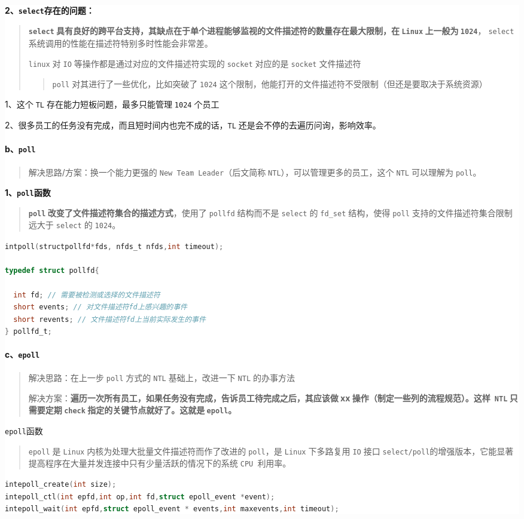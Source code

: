 

**2、`select`存在的问题：**          

> **`select` 具有良好的跨平台支持，其缺点在于单个进程能够监视的文件描述符的数量存在最大限制，在 `Linux` 上一般为 `1024`**， `select` 系统调用的性能在描述符特别多时性能会非常差。    
>
> `linux` 对 `IO` 等操作都是通过对应的文件描述符实现的 `socket` 对应的是 `socket` 文件描述符             
>
> >  `poll` 对其进行了一些优化，比如突破了 `1024` 这个限制，他能打开的文件描述符不受限制（但还是要取决于系统资源）     

1、这个 `TL` 存在能力短板问题，最多只能管理 `1024` 个员工     

2、很多员工的任务没有完成，而且短时间内也完不成的话，`TL` 还是会不停的去遍历问询，影响效率。



#### b、`poll`

> 解决思路/方案：换一个能力更强的 `New Team Leader`（后文简称 `NTL`），可以管理更多的员工，这个 `NTL` 可以理解为 `poll`。      



**1、`poll`函数**     

> **`poll` 改变了文件描述符集合的描述方式**，使用了 `pollfd` 结构而不是 `select` 的 `fd_set` 结构，使得 `poll` 支持的文件描述符集合限制远大于 `select` 的 `1024`。

```c
intpoll(structpollfd*fds, nfds_t nfds,int timeout);

typedef struct pollfd{ 

  int fd; // 需要被检测或选择的文件描述符 
  short events; // 对文件描述符fd上感兴趣的事件 
  short revents; // 文件描述符fd上当前实际发生的事件
} pollfd_t;
```



#### c、`epoll`

> 解决思路：在上一步 `poll` 方式的 `NTL` 基础上，改进一下 `NTL` 的办事方法      
>
> 解决方案：**遍历一次所有员工，如果任务没有完成，告诉员工待完成之后，其应该做 xx 操作（制定一些列的流程规范）。这样` NTL` 只需要定期 `check` 指定的关键节点就好了。这就是 `epoll`。**



`epoll`函数     

> `epoll` 是 `Linux` 内核为处理大批量文件描述符而作了改进的 `poll`，是 `Linux` 下多路复用 `IO` 接口 `select/poll`的增强版本，它能显著提高程序在大量并发连接中只有少量活跃的情况下的系统 `CPU `利用率。

```c
intepoll_create(int size);
intepoll_ctl(int epfd,int op,int fd,struct epoll_event *event);
intepoll_wait(int epfd,struct epoll_event * events,int maxevents,int timeout);
```


